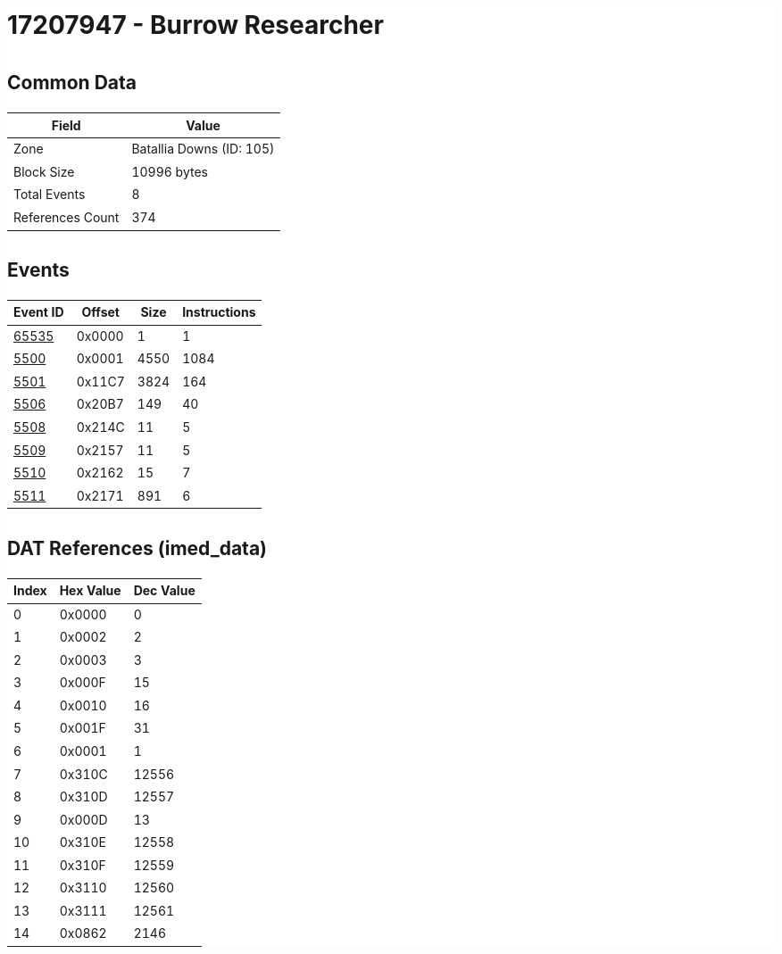 # 17207947 - Burrow Researcher

## Common Data

| Field            | Value                    |
|------------------|--------------------------|
| Zone             | Batallia Downs (ID: 105) |
| Block Size       | 10996 bytes              |
| Total Events     | 8                        |
| References Count | 374                      |

## Events

| Event ID            | Offset   |   Size |   Instructions |
|---------------------|----------|--------|----------------|
| [65535](./65535.md) | 0x0000   |      1 |              1 |
| [5500](./5500.md)   | 0x0001   |   4550 |           1084 |
| [5501](./5501.md)   | 0x11C7   |   3824 |            164 |
| [5506](./5506.md)   | 0x20B7   |    149 |             40 |
| [5508](./5508.md)   | 0x214C   |     11 |              5 |
| [5509](./5509.md)   | 0x2157   |     11 |              5 |
| [5510](./5510.md)   | 0x2162   |     15 |              7 |
| [5511](./5511.md)   | 0x2171   |    891 |              6 |

## DAT References (imed_data)

|   Index | Hex Value   |   Dec Value |
|---------|-------------|-------------|
|       0 | 0x0000      |           0 |
|       1 | 0x0002      |           2 |
|       2 | 0x0003      |           3 |
|       3 | 0x000F      |          15 |
|       4 | 0x0010      |          16 |
|       5 | 0x001F      |          31 |
|       6 | 0x0001      |           1 |
|       7 | 0x310C      |       12556 |
|       8 | 0x310D      |       12557 |
|       9 | 0x000D      |          13 |
|      10 | 0x310E      |       12558 |
|      11 | 0x310F      |       12559 |
|      12 | 0x3110      |       12560 |
|      13 | 0x3111      |       12561 |
|      14 | 0x0862      |        2146 |